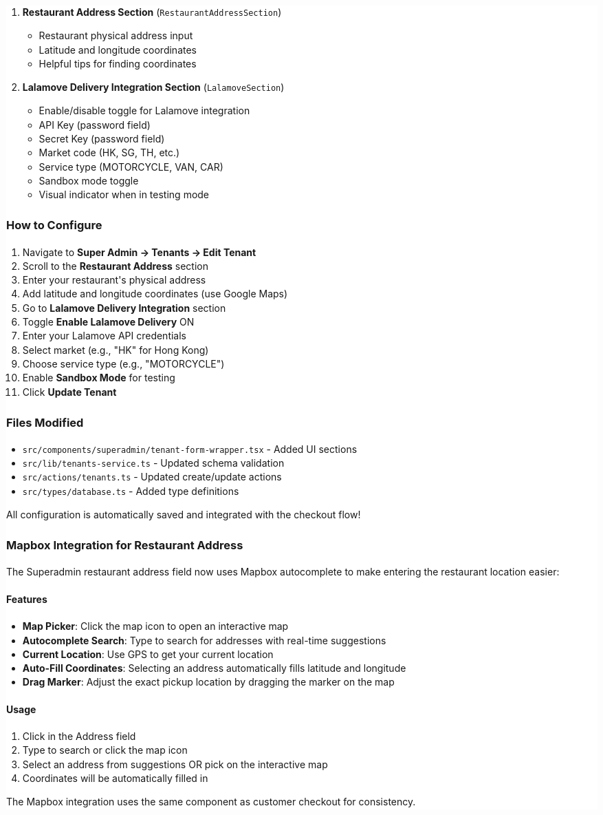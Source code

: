 1. **Restaurant Address Section** (`RestaurantAddressSection`)
   - Restaurant physical address input
   - Latitude and longitude coordinates
   - Helpful tips for finding coordinates

2. **Lalamove Delivery Integration Section** (`LalamoveSection`)
   - Enable/disable toggle for Lalamove integration
   - API Key (password field)
   - Secret Key (password field)
   - Market code (HK, SG, TH, etc.)
   - Service type (MOTORCYCLE, VAN, CAR)
   - Sandbox mode toggle
   - Visual indicator when in testing mode

### How to Configure

1. Navigate to **Super Admin → Tenants → Edit Tenant**
2. Scroll to the **Restaurant Address** section
3. Enter your restaurant's physical address
4. Add latitude and longitude coordinates (use Google Maps)
5. Go to **Lalamove Delivery Integration** section
6. Toggle **Enable Lalamove Delivery** ON
7. Enter your Lalamove API credentials
8. Select market (e.g., "HK" for Hong Kong)
9. Choose service type (e.g., "MOTORCYCLE")
10. Enable **Sandbox Mode** for testing
11. Click **Update Tenant**

### Files Modified

- `src/components/superadmin/tenant-form-wrapper.tsx` - Added UI sections
- `src/lib/tenants-service.ts` - Updated schema validation
- `src/actions/tenants.ts` - Updated create/update actions
- `src/types/database.ts` - Added type definitions

All configuration is automatically saved and integrated with the checkout flow!

### Mapbox Integration for Restaurant Address

The Superadmin restaurant address field now uses Mapbox autocomplete to make entering the restaurant location easier:

#### Features
- **Map Picker**: Click the map icon to open an interactive map
- **Autocomplete Search**: Type to search for addresses with real-time suggestions
- **Current Location**: Use GPS to get your current location
- **Auto-Fill Coordinates**: Selecting an address automatically fills latitude and longitude
- **Drag Marker**: Adjust the exact pickup location by dragging the marker on the map

#### Usage
1. Click in the Address field
2. Type to search or click the map icon
3. Select an address from suggestions OR pick on the interactive map
4. Coordinates will be automatically filled in

The Mapbox integration uses the same component as customer checkout for consistency.
